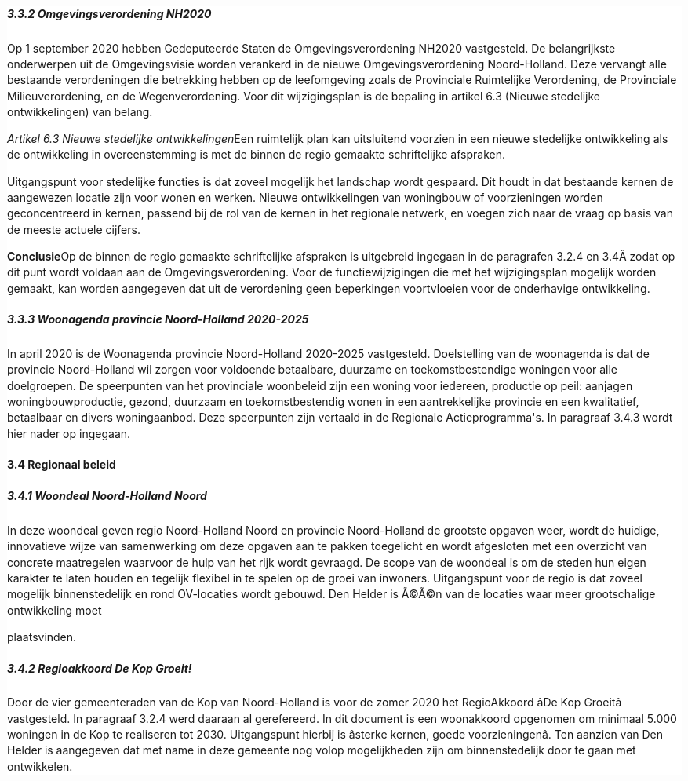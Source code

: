 ##### 3\.3\.2 Omgevingsverordening NH2020

Op 1 september 2020 hebben Gedeputeerde Staten de Omgevingsverordening NH2020 vastgesteld. De belangrijkste onderwerpen uit de Omgevingsvisie worden verankerd in de nieuwe Omgevingsverordening Noord\-Holland. Deze vervangt alle bestaande verordeningen die betrekking hebben op de leefomgeving zoals de Provinciale Ruimtelijke Verordening, de Provinciale Milieuverordening, en de Wegenverordening. Voor dit wijzigingsplan is de bepaling in artikel 6\.3 (Nieuwe stedelijke ontwikkelingen) van belang.

*Artikel 6\.3 Nieuwe stedelijke ontwikkelingen*Een ruimtelijk plan kan uitsluitend voorzien in een nieuwe stedelijke ontwikkeling als de ontwikkeling in overeenstemming is met de binnen de regio gemaakte schriftelijke afspraken.

Uitgangspunt voor stedelijke functies is dat zoveel mogelijk het landschap wordt gespaard. Dit houdt in dat bestaande kernen de aangewezen locatie zijn voor wonen en werken. Nieuwe ontwikkelingen van woningbouw of voorzieningen worden geconcentreerd in kernen, passend bij de rol van de kernen in het regionale netwerk, en voegen zich naar de vraag op basis van de meeste actuele cijfers.

**Conclusie**Op de binnen de regio gemaakte schriftelijke afspraken is uitgebreid ingegaan in de paragrafen 3\.2\.4 en 3\.4Â zodat op dit punt wordt voldaan aan de Omgevingsverordening. Voor de functiewijzigingen die met het wijzigingsplan mogelijk worden gemaakt, kan worden aangegeven dat uit de verordening geen beperkingen voortvloeien voor de onderhavige ontwikkeling.

##### 3\.3\.3 Woonagenda provincie Noord\-Holland 2020\-2025

In april 2020 is de Woonagenda provincie Noord\-Holland 2020\-2025 vastgesteld. Doelstelling van de woonagenda is dat de provincie Noord\-Holland wil zorgen voor voldoende betaalbare, duurzame en toekomstbestendige woningen voor alle doelgroepen. De speerpunten van het provinciale woonbeleid zijn een woning voor iedereen, productie op peil: aanjagen woningbouwproductie, gezond, duurzaam en toekomstbestendig wonen in een aantrekkelijke provincie en een kwalitatief, betaalbaar en divers woningaanbod. Deze speerpunten zijn vertaald in de Regionale Actieprogramma's. In paragraaf 3\.4\.3 wordt hier nader op ingegaan.

#### 3\.4 Regionaal beleid

##### 3\.4\.1 Woondeal Noord\-Holland Noord

In deze woondeal geven regio Noord\-Holland Noord en provincie Noord\-Holland de grootste opgaven weer, wordt de huidige, innovatieve wijze van samenwerking om deze opgaven aan te pakken toegelicht en wordt afgesloten met een overzicht van concrete maatregelen waarvoor de hulp van het rijk wordt gevraagd. De scope van de woondeal is om de steden hun eigen karakter te laten houden en tegelijk flexibel in te spelen op de groei van inwoners. Uitgangspunt voor de regio is dat zoveel mogelijk binnenstedelijk en rond OV\-locaties wordt gebouwd. Den Helder is Ã©Ã©n van de locaties waar meer grootschalige ontwikkeling moet

plaatsvinden.

##### 3\.4\.2 Regioakkoord De Kop Groeit!

Door de vier gemeenteraden van de Kop van Noord\-Holland is voor de zomer 2020 het RegioAkkoord âDe Kop Groeitâ vastgesteld. In paragraaf 3\.2\.4 werd daaraan al gerefereerd. In dit document is een woonakkoord opgenomen om minimaal 5\.000 woningen in de Kop te realiseren tot 2030\. Uitgangspunt hierbij is âsterke kernen, goede voorzieningenâ. Ten aanzien van Den Helder is aangegeven dat met name in deze gemeente nog volop mogelijkheden zijn om binnenstedelijk door te gaan met ontwikkelen.
